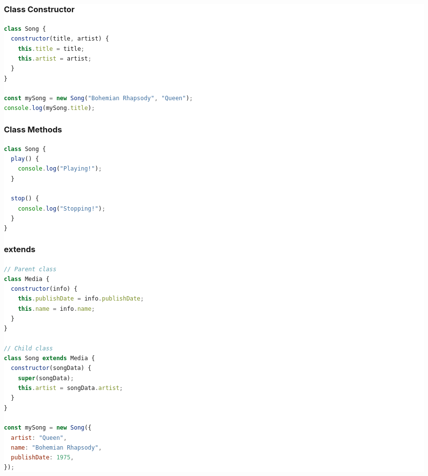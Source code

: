 ### Class Constructor

```javascript
class Song {
  constructor(title, artist) {
    this.title = title;
    this.artist = artist;
  }
}

const mySong = new Song("Bohemian Rhapsody", "Queen");
console.log(mySong.title);
```

### Class Methods

```javascript
class Song {
  play() {
    console.log("Playing!");
  }

  stop() {
    console.log("Stopping!");
  }
}
```

### extends

```javascript
// Parent class
class Media {
  constructor(info) {
    this.publishDate = info.publishDate;
    this.name = info.name;
  }
}

// Child class
class Song extends Media {
  constructor(songData) {
    super(songData);
    this.artist = songData.artist;
  }
}

const mySong = new Song({
  artist: "Queen",
  name: "Bohemian Rhapsody",
  publishDate: 1975,
});
```
